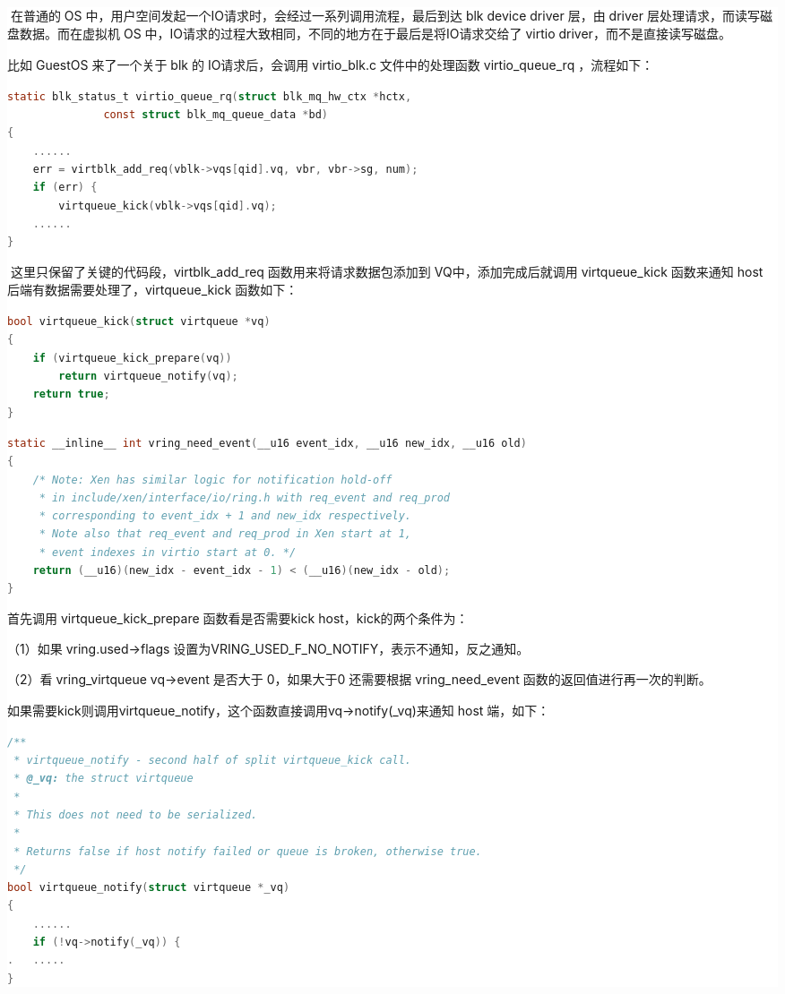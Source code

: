 ​	在普通的 OS 中，用户空间发起一个IO请求时，会经过一系列调用流程，最后到达 blk device driver 层，由 driver 层处理请求，而读写磁盘数据。而在虚拟机 OS 中，IO请求的过程大致相同，不同的地方在于最后是将IO请求交给了 virtio driver，而不是直接读写磁盘。

比如 GuestOS 来了一个关于 blk 的 IO请求后，会调用 virtio_blk.c 文件中的处理函数 virtio_queue_rq ，流程如下：

```c
static blk_status_t virtio_queue_rq(struct blk_mq_hw_ctx *hctx,
			   const struct blk_mq_queue_data *bd)
{
	......
	err = virtblk_add_req(vblk->vqs[qid].vq, vbr, vbr->sg, num);
	if (err) {
		virtqueue_kick(vblk->vqs[qid].vq);
	......
}
```

​	这里只保留了关键的代码段，virtblk_add_req 函数用来将请求数据包添加到 VQ中，添加完成后就调用 virtqueue_kick 函数来通知 host 后端有数据需要处理了，virtqueue_kick 函数如下：

```c
bool virtqueue_kick(struct virtqueue *vq)
{
	if (virtqueue_kick_prepare(vq))
		return virtqueue_notify(vq);
	return true;
}
```

```c
static __inline__ int vring_need_event(__u16 event_idx, __u16 new_idx, __u16 old)
{
	/* Note: Xen has similar logic for notification hold-off
	 * in include/xen/interface/io/ring.h with req_event and req_prod
	 * corresponding to event_idx + 1 and new_idx respectively.
	 * Note also that req_event and req_prod in Xen start at 1,
	 * event indexes in virtio start at 0. */
	return (__u16)(new_idx - event_idx - 1) < (__u16)(new_idx - old);
}
```

首先调用 virtqueue_kick_prepare 函数看是否需要kick host，kick的两个条件为：

（1）如果 vring.used->flags 设置为VRING_USED_F_NO_NOTIFY，表示不通知，反之通知。

（2）看 vring_virtqueue vq->event 是否大于 0，如果大于0 还需要根据 vring_need_event 函数的返回值进行再一次的判断。

如果需要kick则调用virtqueue_notify，这个函数直接调用vq->notify(_vq)来通知 host 端，如下：

```c
/**
 * virtqueue_notify - second half of split virtqueue_kick call.
 * @_vq: the struct virtqueue
 *
 * This does not need to be serialized.
 *
 * Returns false if host notify failed or queue is broken, otherwise true.
 */
bool virtqueue_notify(struct virtqueue *_vq)
{
	......
	if (!vq->notify(_vq)) {
.	.....
}
```
